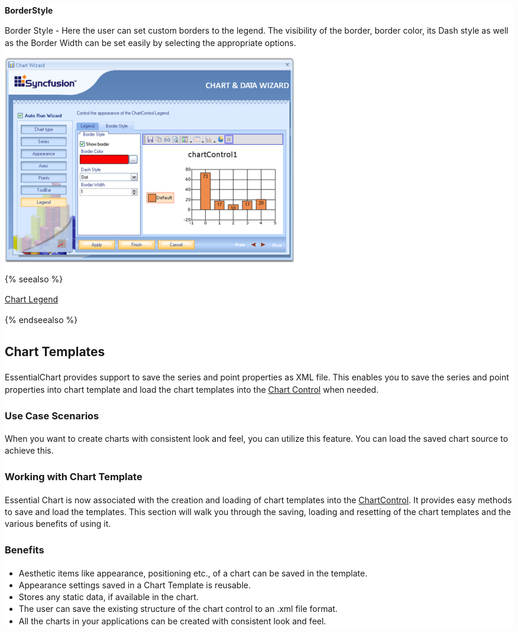 **BorderStyle**

Border Style - Here the user can set custom borders to the legend. The visibility of the border, border color, its Dash style as well as the Border Width can be set easily by selecting the appropriate options.

![Chart Wizard](Chart-Wizard_images/Chart-Wizard_img15.png)

{% seealso %}

[Chart Legend](http://help.syncfusion.com/windowsforms/chart/chart-legend-and-legend-items)

{% endseealso %}

## Chart Templates

EssentialChart provides support to save the series and point properties as XML file. This enables you to save the series and point properties into chart template and load the chart templates into the [Chart Control](https://help.syncfusion.com/cr/windowsforms/Syncfusion.Windows.Forms.Chart.ChartControl.html) when needed. 

### Use Case Scenarios

When you want to create charts with consistent look and feel, you can utilize this feature. You can load the saved chart source to achieve this. 

### Working with Chart Template

Essential Chart is now associated with the creation and loading of chart templates into the [ChartControl](https://help.syncfusion.com/cr/windowsforms/Syncfusion.Windows.Forms.Chart.ChartControl.html). It provides easy methods to save and load the templates. This section will walk you through the saving, loading and resetting of the chart templates and the various benefits of using it.

### Benefits

* Aesthetic items like appearance, positioning etc., of a chart can be saved in the template.
* Appearance settings saved in a Chart Template is reusable.
* Stores any static data, if available in the chart.
* The user can save the existing structure of the chart control to an .xml file format.
* All the charts in your applications can be created with consistent look and feel.

